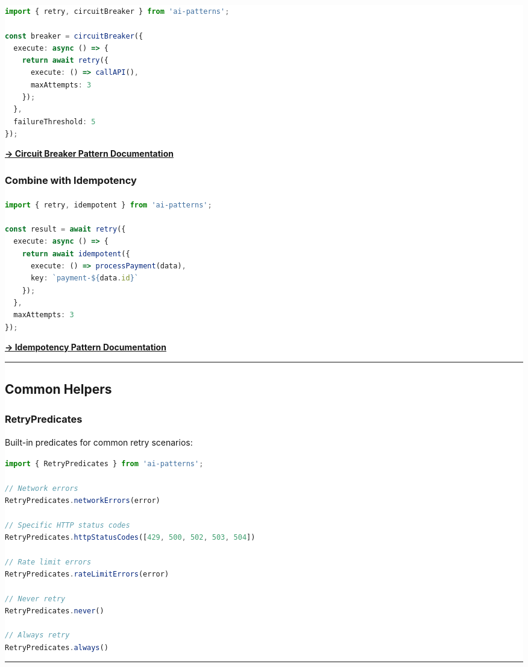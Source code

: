 ```typescript
import { retry, circuitBreaker } from 'ai-patterns';

const breaker = circuitBreaker({
  execute: async () => {
    return await retry({
      execute: () => callAPI(),
      maxAttempts: 3
    });
  },
  failureThreshold: 5
});
```

**[→ Circuit Breaker Pattern Documentation](./circuit-breaker.md)**

### Combine with Idempotency

```typescript
import { retry, idempotent } from 'ai-patterns';

const result = await retry({
  execute: async () => {
    return await idempotent({
      execute: () => processPayment(data),
      key: `payment-${data.id}`
    });
  },
  maxAttempts: 3
});
```

**[→ Idempotency Pattern Documentation](./idempotency.md)**

---

## Common Helpers

### RetryPredicates

Built-in predicates for common retry scenarios:

```typescript
import { RetryPredicates } from 'ai-patterns';

// Network errors
RetryPredicates.networkErrors(error)

// Specific HTTP status codes
RetryPredicates.httpStatusCodes([429, 500, 502, 503, 504])

// Rate limit errors
RetryPredicates.rateLimitErrors(error)

// Never retry
RetryPredicates.never()

// Always retry
RetryPredicates.always()
```

---